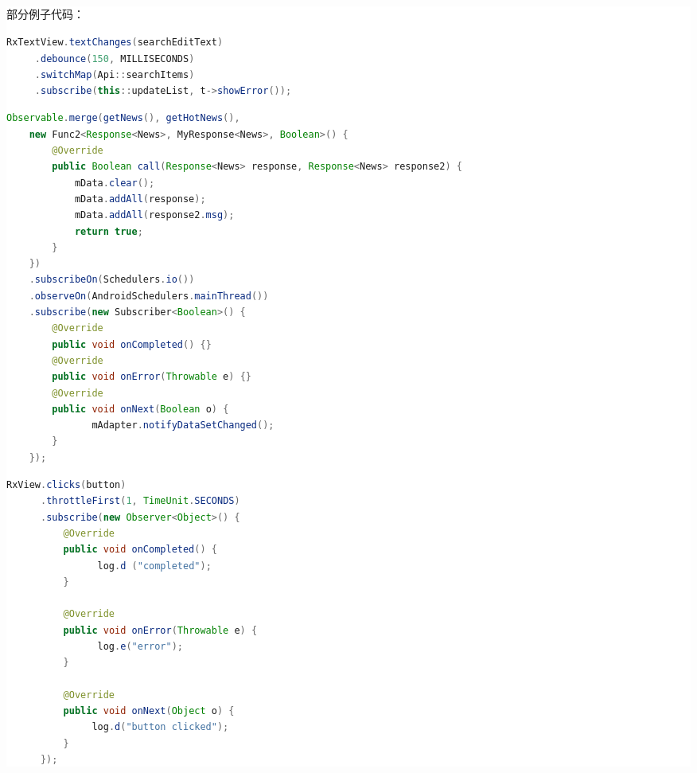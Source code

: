 部分例子代码：
```java
RxTextView.textChanges(searchEditText)
     .debounce(150, MILLISECONDS)
     .switchMap(Api::searchItems)
     .subscribe(this::updateList, t->showError());
```

```java
Observable.merge(getNews(), getHotNews(),
    new Func2<Response<News>, MyResponse<News>, Boolean>() {
        @Override
        public Boolean call(Response<News> response, Response<News> response2) {
            mData.clear();
            mData.addAll(response);
            mData.addAll(response2.msg);
            return true;
        }
    })
    .subscribeOn(Schedulers.io())
    .observeOn(AndroidSchedulers.mainThread())
    .subscribe(new Subscriber<Boolean>() {
        @Override
        public void onCompleted() {}
        @Override
        public void onError(Throwable e) {}
        @Override
        public void onNext(Boolean o) {
               mAdapter.notifyDataSetChanged();
        }
    });
```

```java
RxView.clicks(button)
      .throttleFirst(1, TimeUnit.SECONDS)
      .subscribe(new Observer<Object>() {
          @Override
          public void onCompleted() {
                log.d ("completed");
          }

          @Override
          public void onError(Throwable e) {
                log.e("error");
          }

          @Override
          public void onNext(Object o) {
               log.d("button clicked");
          }
      });
```
